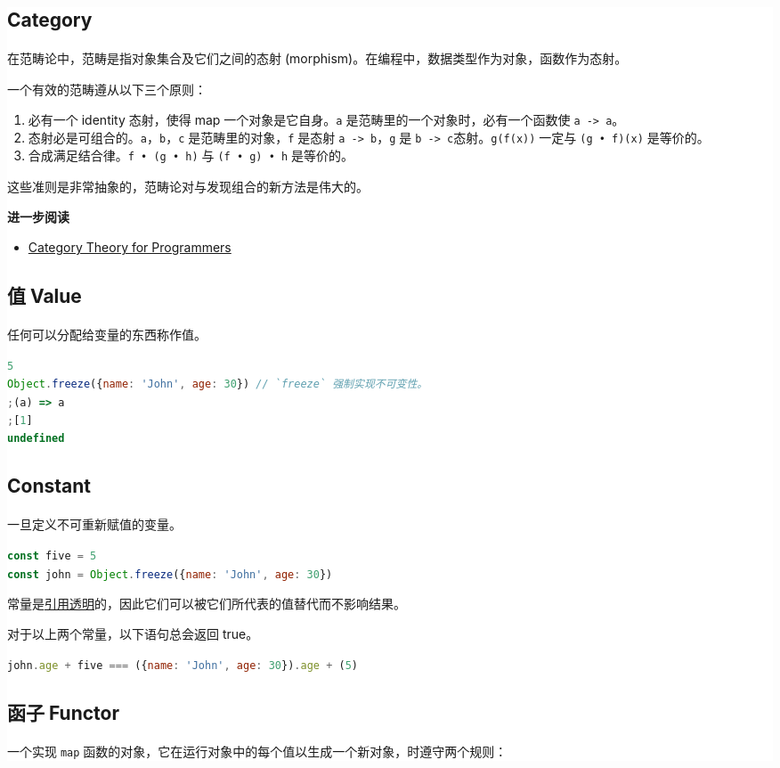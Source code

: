 <div id="category" tabindex="-1"></div>

## Category

在范畴论中，范畴是指对象集合及它们之间的态射 (morphism)。在编程中，数据类型作为对象，函数作为态射。

一个有效的范畴遵从以下三个原则：

1. 必有一个 identity 态射，使得 map 一个对象是它自身。`a` 是范畴里的一个对象时，必有一个函数使 `a -> a`。
2. 态射必是可组合的。`a`，`b`，`c` 是范畴里的对象，`f` 是态射 `a -> b`，`g` 是 `b -> c`态射。`g(f(x))` 一定与 `(g • f)(x)` 是等价的。
3. 合成满足结合律。`f • (g • h)` 与 `(f • g) • h` 是等价的。

这些准则是非常抽象的，范畴论对与发现组合的新方法是伟大的。

**进一步阅读**

- [Category Theory for Programmers](https://bartoszmilewski.com/2014/10/28/category-theory-for-programmers-the-preface/)

<div id="value" tabindex="-1"></div>

## 值 Value

任何可以分配给变量的东西称作值。

```javascript
5
Object.freeze({name: 'John', age: 30}) // `freeze` 强制实现不可变性。
;(a) => a
;[1]
undefined
```

<div id="constant" tabindex="-1"></div>

## Constant

一旦定义不可重新赋值的变量。

```javascript
const five = 5
const john = Object.freeze({name: 'John', age: 30})
```

常量是[引用透明](#referential-transparency)的，因此它们可以被它们所代表的值替代而不影响结果。

对于以上两个常量，以下语句总会返回 true。

```javascript
john.age + five === ({name: 'John', age: 30}).age + (5)
```

<div id="functor" tabindex="-1"></div>

## 函子 Functor

一个实现 `map` 函数的对象，它在运行对象中的每个值以生成一个新对象，时遵守两个规则：
